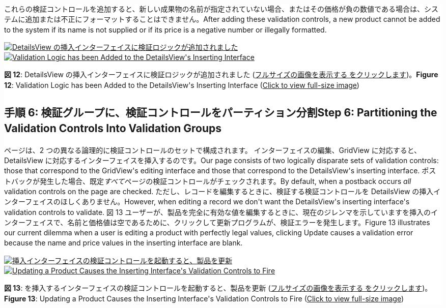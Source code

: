 <span data-ttu-id="55eea-254">これらの検証コントロールを追加すると、新しい成果物の名前が指定されていない場合、またはその価格が負の数値である場合は、システムに追加または不正にフォーマットすることはできません。</span><span class="sxs-lookup"><span data-stu-id="55eea-254">After adding these validation controls, a new product cannot be added to the system if its name is not supplied or if its price is a negative number or illegally formatted.</span></span>


<span data-ttu-id="55eea-255">[![DetailsView の挿入インターフェイスに検証ロジックが追加されました](adding-validation-controls-to-the-editing-and-inserting-interfaces-cs/_static/image35.png)](adding-validation-controls-to-the-editing-and-inserting-interfaces-cs/_static/image34.png)</span><span class="sxs-lookup"><span data-stu-id="55eea-255">[![Validation Logic has been Added to the DetailsView's Inserting Interface](adding-validation-controls-to-the-editing-and-inserting-interfaces-cs/_static/image35.png)](adding-validation-controls-to-the-editing-and-inserting-interfaces-cs/_static/image34.png)</span></span>

<span data-ttu-id="55eea-256">**図 12**: DetailsView の挿入インターフェイスに検証ロジックが追加されました ([フルサイズの画像を表示する をクリックします](adding-validation-controls-to-the-editing-and-inserting-interfaces-cs/_static/image36.png))。</span><span class="sxs-lookup"><span data-stu-id="55eea-256">**Figure 12**: Validation Logic has been Added to the DetailsView's Inserting Interface ([Click to view full-size image](adding-validation-controls-to-the-editing-and-inserting-interfaces-cs/_static/image36.png))</span></span>


## <a name="step-6-partitioning-the-validation-controls-into-validation-groups"></a><span data-ttu-id="55eea-257">手順 6: 検証グループに、検証コントロールをパーティション分割</span><span class="sxs-lookup"><span data-stu-id="55eea-257">Step 6: Partitioning the Validation Controls Into Validation Groups</span></span>

<span data-ttu-id="55eea-258">ページは、2 つの異なる論理的に検証コントロールのセットで構成されます。 インターフェイスの編集、GridView に対応すると、DetailsView に対応するインターフェイスを挿入するのです。</span><span class="sxs-lookup"><span data-stu-id="55eea-258">Our page consists of two logically disparate sets of validation controls: those that correspond to the GridView's editing interface and those that correspond to the DetailsView's inserting interface.</span></span> <span data-ttu-id="55eea-259">ポストバックが発生した場合、既定*すべて*ページの検証コントロールがチェックされます。</span><span class="sxs-lookup"><span data-stu-id="55eea-259">By default, when a postback occurs *all* validation controls on the page are checked.</span></span> <span data-ttu-id="55eea-260">ただし、レコードを編集するときに、検証する検証コントロールを DetailsView の挿入インターフェイスのほしくありません。</span><span class="sxs-lookup"><span data-stu-id="55eea-260">However, when editing a record we don't want the DetailsView's inserting interface's validation controls to validate.</span></span> <span data-ttu-id="55eea-261">図 13 ユーザーが、製品を完全に有効な値を編集するときに、現在のジレンマを示していますを挿入のインターフェイスで、名前と価格値は空であるために、クリックして更新プログラムが、検証エラーを発生します。</span><span class="sxs-lookup"><span data-stu-id="55eea-261">Figure 13 illustrates our current dilemma when a user is editing a product with perfectly legal values, clicking Update causes a validation error because the name and price values in the inserting interface are blank.</span></span>


<span data-ttu-id="55eea-262">[![挿入インターフェイスの検証コントロールを起動すると、製品を更新](adding-validation-controls-to-the-editing-and-inserting-interfaces-cs/_static/image38.png)](adding-validation-controls-to-the-editing-and-inserting-interfaces-cs/_static/image37.png)</span><span class="sxs-lookup"><span data-stu-id="55eea-262">[![Updating a Product Causes the Inserting Interface's Validation Controls to Fire](adding-validation-controls-to-the-editing-and-inserting-interfaces-cs/_static/image38.png)](adding-validation-controls-to-the-editing-and-inserting-interfaces-cs/_static/image37.png)</span></span>

<span data-ttu-id="55eea-263">**図 13**: を挿入するインターフェイスの検証コントロールを起動すると、製品を更新 ([フルサイズの画像を表示する をクリックします](adding-validation-controls-to-the-editing-and-inserting-interfaces-cs/_static/image39.png))。</span><span class="sxs-lookup"><span data-stu-id="55eea-263">**Figure 13**: Updating a Product Causes the Inserting Interface's Validation Controls to Fire ([Click to view full-size image](adding-validation-controls-to-the-editing-and-inserting-interfaces-cs/_static/image39.png))</span></span>
